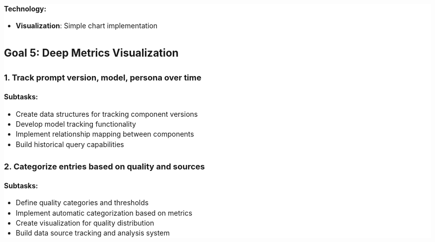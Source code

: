 **Technology:**
- **Visualization**: Simple chart implementation

## Goal 5: Deep Metrics Visualization

### 1. Track prompt version, model, persona over time
**Subtasks:**
- Create data structures for tracking component versions
- Develop model tracking functionality
- Implement relationship mapping between components
- Build historical query capabilities

### 2. Categorize entries based on quality and sources
**Subtasks:**
- Define quality categories and thresholds
- Implement automatic categorization based on metrics
- Create visualization for quality distribution
- Build data source tracking and analysis system
